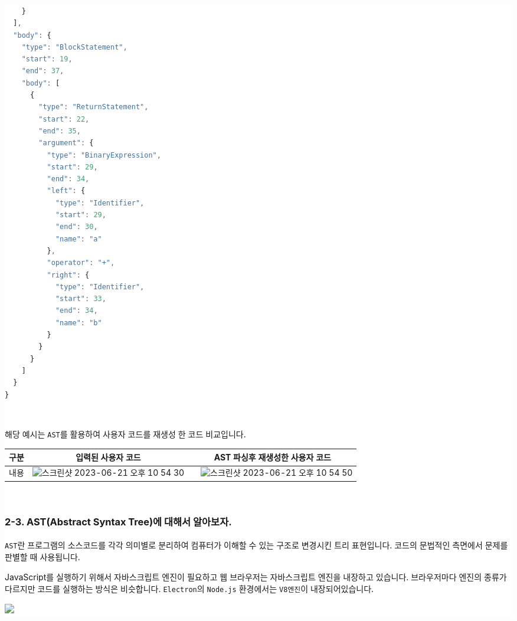 ```js
    }
  ],
  "body": {
    "type": "BlockStatement",
    "start": 19,
    "end": 37,
    "body": [
      {
        "type": "ReturnStatement",
        "start": 22,
        "end": 35,
        "argument": {
          "type": "BinaryExpression",
          "start": 29,
          "end": 34,
          "left": {
            "type": "Identifier",
            "start": 29,
            "end": 30,
            "name": "a"
          },
          "operator": "+",
          "right": {
            "type": "Identifier",
            "start": 33,
            "end": 34,
            "name": "b"
          }
        }
      }
    ]
  }
}
```

<br>

해당 예시는 `AST`를 활용하여 사용자 코드를 재생성 한 코드 비교입니다.

| 구분 | 입력된 사용자 코드                                                            | AST 파싱후 재생성한 사용자 코드                       |
| ---- | --------------------------------------------------------- | ---------------------------------------------------------  |
| 내용 | ![스크린샷 2023-06-21 오후 10 54 30](https://github.com/CODEBLUE3/HeapTracker-client/assets/52302090/bcbefb6b-bf4b-4154-9c14-d8fd1bcdf7ed)|　![스크린샷 2023-06-21 오후 10 54 50](https://github.com/CODEBLUE3/HeapTracker-client/assets/52302090/c6dfaf52-27eb-4c69-889d-b71893da77bd)|

<br>

### 2-3. AST(Abstract Syntax Tree)에 대해서 알아보자.

`AST`란 프로그램의 소스코드를 각각 의미별로 분리하여 컴퓨터가 이해할 수 있는 구조로 변경시킨 트리 표현입니다. 코드의 문법적인 측면에서 문제를 판별할 때 사용됩니다.

JavaScript를 실행하기 위해서 자바스크립트 엔진이 필요하고 웹 브라우저는 자바스크립트 엔진을 내장하고 있습니다.
브라우저마다 엔진의 종류가 다르지만 코드를 실행하는 방식은 비슷합니다. `Electron`의 `Node.js` 환경에서는 `V8엔진`이 내장되어있습니다.

<p>
  <img src="https://github.com/CODEBLUE3/HeapTracker-client/assets/62285847/b3ea36f7-da2b-47ff-a9db-8f014540438c" width="500px">
</p>
